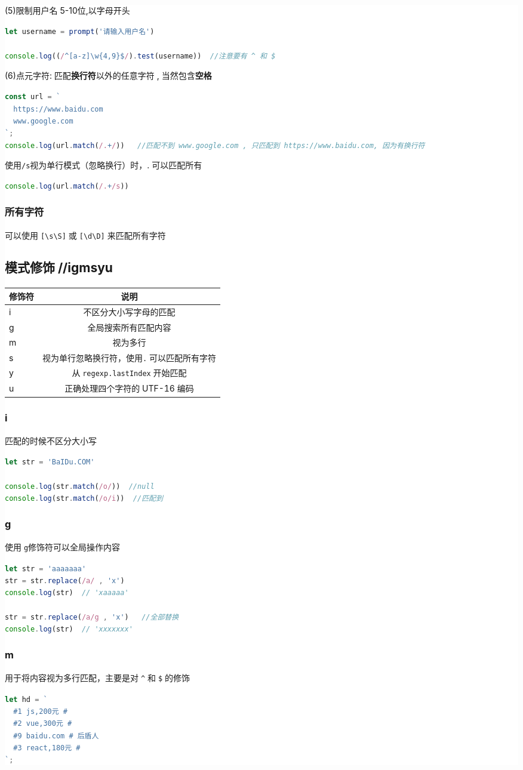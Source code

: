 ```js
```
(5)限制用户名 5-10位,以字母开头
```js
let username = prompt('请输入用户名')

console.log((/^[a-z]\w{4,9}$/).test(username))  //注意要有 ^ 和 $
```
(6)点元字符: 匹配**换行符**以外的任意字符 , 当然包含**空格**
```js
const url = `
  https://www.baidu.com
  www.google.com
`;
console.log(url.match(/.+/))   //匹配不到 www.google.com , 只匹配到 https://www.baidu.com, 因为有换行符
```
使用`/s`视为单行模式（忽略换行）时，. 可以匹配所有
```js
console.log(url.match(/.+/s))
```
### 所有字符
可以使用 `[\s\S]` 或 `[\d\D]` 来匹配所有字符

## 模式修饰  //igmsyu
| 修饰符        | 说明           |
| ------------- |:-------------:| 
| i     | 不区分大小写字母的匹配 | 
| g      | 全局搜索所有匹配内容     |  
| m | 视为多行      | 
| s | 视为单行忽略换行符，使用`.` 可以匹配所有字符      | 
| y | 从 `regexp.lastIndex` 开始匹配     | 
| u | 正确处理四个字符的 UTF-16 编码     | 
### i
匹配的时候不区分大小写
```js
let str = 'BaIDu.COM'

console.log(str.match(/o/))  //null
console.log(str.match(/o/i))  //匹配到
```
### g
使用 `g`修饰符可以全局操作内容
```js
let str = 'aaaaaaa'
str = str.replace(/a/ , 'x')
console.log(str)  // 'xaaaaa'

str = str.replace(/a/g , 'x')   //全部替换
console.log(str)  // 'xxxxxxx'   
```
### m
用于将内容视为多行匹配，主要是对 `^` 和 `$` 的修饰
```js
let hd = `
  #1 js,200元 #
  #2 vue,300元 #
  #9 baidu.com # 后盾人
  #3 react,180元 #
`;
```